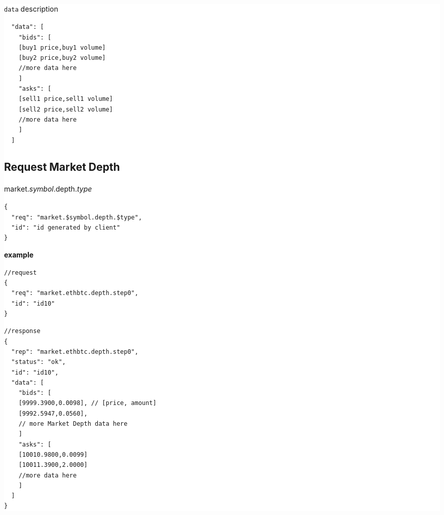 `data` description

```
  "data": [
    "bids": [
    [buy1 price,buy1 volume]
    [buy2 price,buy2 volume]
    //more data here
    ]
    "asks": [
    [sell1 price,sell1 volume]
    [sell2 price,sell2 volume]
    //more data here
    ]
  ]
```

## Request Market Depth 

market.$symbol$.depth.$type$ 

```
{
  "req": "market.$symbol.depth.$type",
  "id": "id generated by client"
}
```

**example**

```
//request
{
  "req": "market.ethbtc.depth.step0",
  "id": "id10"
}
```

```
//response
{
  "rep": "market.ethbtc.depth.step0",
  "status": "ok",
  "id": "id10",
  "data": [
    "bids": [
    [9999.3900,0.0098], // [price, amount]
    [9992.5947,0.0560],
    // more Market Depth data here
    ]
    "asks": [
    [10010.9800,0.0099]
    [10011.3900,2.0000]
    //more data here
    ]
  ]
}
```
